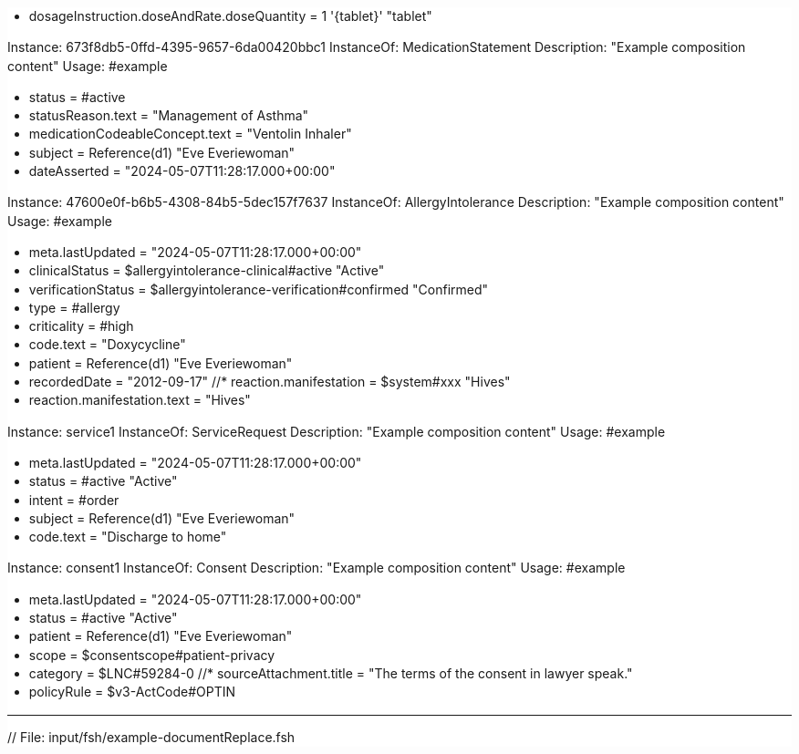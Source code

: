 * dosageInstruction.doseAndRate.doseQuantity = 1 '{tablet}' "tablet"

Instance: 673f8db5-0ffd-4395-9657-6da00420bbc1
InstanceOf: MedicationStatement
Description: "Example composition content"
Usage: #example
* status = #active
* statusReason.text = "Management of Asthma"
* medicationCodeableConcept.text = "Ventolin Inhaler"
* subject = Reference(d1) "Eve Everiewoman"
* dateAsserted = "2024-05-07T11:28:17.000+00:00"

Instance: 47600e0f-b6b5-4308-84b5-5dec157f7637
InstanceOf: AllergyIntolerance
Description: "Example composition content"
Usage: #example
* meta.lastUpdated = "2024-05-07T11:28:17.000+00:00"
* clinicalStatus = $allergyintolerance-clinical#active "Active"
* verificationStatus = $allergyintolerance-verification#confirmed "Confirmed"
* type = #allergy
* criticality = #high
* code.text = "Doxycycline"
* patient = Reference(d1) "Eve Everiewoman"
* recordedDate = "2012-09-17"
//* reaction.manifestation = $system#xxx "Hives"
* reaction.manifestation.text = "Hives"

Instance: service1
InstanceOf: ServiceRequest
Description: "Example composition content"
Usage: #example
* meta.lastUpdated = "2024-05-07T11:28:17.000+00:00"
* status = #active "Active"
* intent = #order
* subject = Reference(d1) "Eve Everiewoman"
* code.text = "Discharge to home"

Instance: consent1
InstanceOf: Consent
Description: "Example composition content"
Usage: #example
* meta.lastUpdated = "2024-05-07T11:28:17.000+00:00"
* status = #active "Active"
* patient = Reference(d1) "Eve Everiewoman"
* scope = $consentscope#patient-privacy
* category = $LNC#59284-0
//* sourceAttachment.title = "The terms of the consent in lawyer speak."
* policyRule = $v3-ActCode#OPTIN

---

// File: input/fsh/example-documentReplace.fsh

